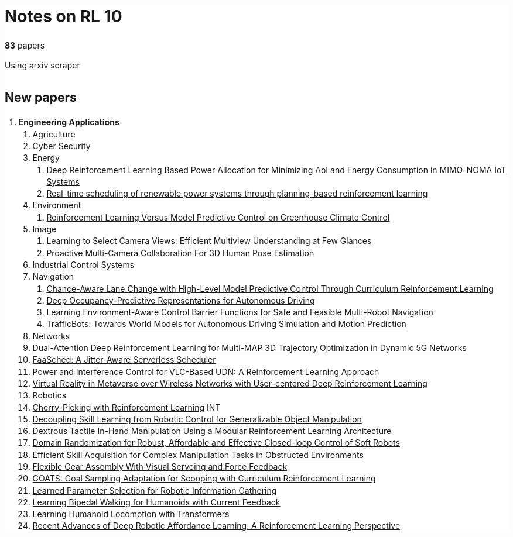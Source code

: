 # Notes on RL 10

__83__ papers

Using arxiv scraper

## New papers

1. __Engineering Applications__
   1. Agriculture
   2. Cyber Security
   3. Energy
      1. [Deep Reinforcement Learning Based Power Allocation for Minimizing AoI and Energy Consumption in MIMO-NOMA IoT Systems](https://arxiv.org/pdf/2303.06411)
      2. [Real-time scheduling of renewable power systems through planning-based reinforcement learning](https://arxiv.org/pdf/2303.05205)
   4. Environment
      1. [Reinforcement Learning Versus Model Predictive Control on Greenhouse Climate Control](https://arxiv.org/pdf/2303.06110)
   5. Image
      1. [Learning to Select Camera Views: Efficient Multiview Understanding at Few Glances](https://arxiv.org/pdf/2303.06145)
      2. [Proactive Multi-Camera Collaboration For 3D Human Pose Estimation](https://arxiv.org/pdf/2303.03767)
   6. Industrial Control Systems
   7. Navigation
      1. [Chance-Aware Lane Change with High-Level Model Predictive Control Through Curriculum Reinforcement Learning](https://arxiv.org/pdf/2303.03723)
      2. [Deep Occupancy-Predictive Representations for Autonomous Driving](https://arxiv.org/pdf/2303.04218)
      3. [Learning Environment-Aware Control Barrier Functions for Safe and Feasible Multi-Robot Navigation](https://arxiv.org/pdf/2303.04313)
      4. [TrafficBots: Towards World Models for Autonomous Driving Simulation and Motion Prediction](https://arxiv.org/pdf/2303.04116)
   8.  Networks
      1. [Dual-Attention Deep Reinforcement Learning for Multi-MAP 3D Trajectory Optimization in Dynamic 5G Networks](https://arxiv.org/pdf/2303.05233)
      2. [FaaSched: A Jitter-Aware Serverless Scheduler](https://arxiv.org/pdf/2303.06473)
      3. [Power and Interference Control for VLC-Based UDN: A Reinforcement Learning Approach](https://arxiv.org/pdf/2303.05448)
      4. [Virtual Reality in Metaverse over Wireless Networks with User-centered Deep Reinforcement Learning](https://arxiv.org/pdf/2303.04349)
   9.  Robotics
      1. [Cherry-Picking with Reinforcement Learning](https://arxiv.org/pdf/2303.05508) INT
      2. [Decoupling Skill Learning from Robotic Control for Generalizable Object Manipulation](https://arxiv.org/pdf/2303.04016)
      3. [Dextrous Tactile In-Hand Manipulation Using a Modular Reinforcement Learning Architecture](https://arxiv.org/pdf/2303.04705)
      4. [Domain Randomization for Robust, Affordable and Effective Closed-loop Control of Soft Robots](https://arxiv.org/pdf/2303.04136)
      5. [Efficient Skill Acquisition for Complex Manipulation Tasks in Obstructed Environments](https://arxiv.org/pdf/2303.03365)
      6. [Flexible Gear Assembly With Visual Servoing and Force Feedback](https://arxiv.org/pdf/2303.03153)
      7. [GOATS: Goal Sampling Adaptation for Scooping with Curriculum Reinforcement Learning](https://arxiv.org/pdf/2303.05193)
      8. [Learned Parameter Selection for Robotic Information Gathering](https://arxiv.org/pdf/2303.05022)
      9. [Learning Bipedal Walking for Humanoids with Current Feedback](https://arxiv.org/pdf/2303.03724)
      10. [Learning Humanoid Locomotion with Transformers](https://arxiv.org/pdf/2303.03381)
      11. [Recent Advances of Deep Robotic Affordance Learning: A Reinforcement Learning Perspective](https://arxiv.org/pdf/2303.05344)